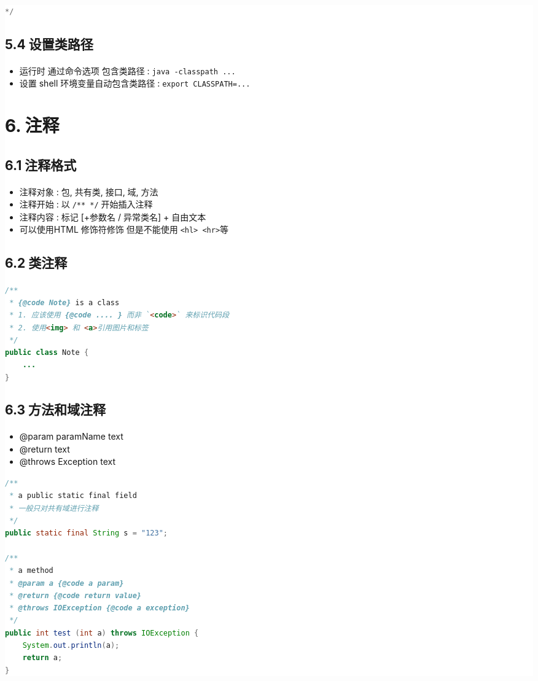 ```java
*/
```

## 5.4 设置类路径
- 运行时 通过命令选项 包含类路径 : `java -classpath ...`
- 设置 shell 环境变量自动包含类路径 : `export CLASSPATH=...` 

# 6. 注释
## 6.1 注释格式
- 注释对象 : 包, 共有类, 接口, 域, 方法
- 注释开始 : 以 `/** */` 开始插入注释
- 注释内容 : 标记  [+参数名 / 异常类名] + 自由文本
- 可以使用HTML 修饰符修饰 但是不能使用 `<hl> <hr>`等

## 6.2 类注释
```java
/**
 * {@code Note} is a class 
 * 1. 应该使用 {@code .... } 而非 `<code>` 来标识代码段
 * 2. 使用<img> 和 <a>引用图片和标签
 */
public class Note {
    ...
}
```

## 6.3 方法和域注释
- @param paramName text
- @return text
- @throws Exception text
```java
/**
 * a public static final field
 * 一般只对共有域进行注释
 */
public static final String s = "123";

/**
 * a method
 * @param a {@code a param}  
 * @return {@code return value}
 * @throws IOException {@code a exception}
 */
public int test (int a) throws IOException {
    System.out.println(a);
    return a;
}
```

